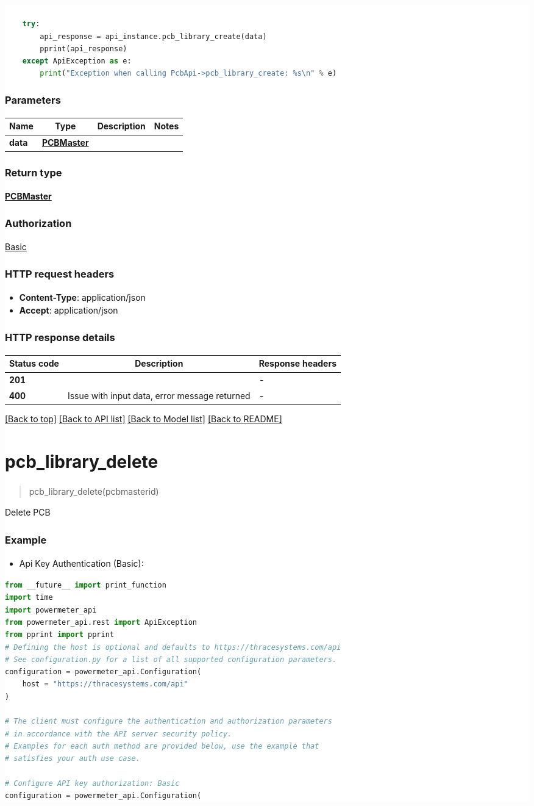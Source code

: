 ```python

    try:
        api_response = api_instance.pcb_library_create(data)
        pprint(api_response)
    except ApiException as e:
        print("Exception when calling PcbApi->pcb_library_create: %s\n" % e)
```

### Parameters

Name | Type | Description  | Notes
------------- | ------------- | ------------- | -------------
 **data** | [**PCBMaster**](PCBMaster.md)|  | 

### Return type

[**PCBMaster**](PCBMaster.md)

### Authorization

[Basic](../README.md#Basic)

### HTTP request headers

 - **Content-Type**: application/json
 - **Accept**: application/json

### HTTP response details
| Status code | Description | Response headers |
|-------------|-------------|------------------|
**201** |  |  -  |
**400** | Issue with input data, error message returned |  -  |

[[Back to top]](#) [[Back to API list]](../README.md#documentation-for-api-endpoints) [[Back to Model list]](../README.md#documentation-for-models) [[Back to README]](../README.md)

# **pcb_library_delete**
> pcb_library_delete(pcbmasterid)



Delete PCB

### Example

* Api Key Authentication (Basic):
```python
from __future__ import print_function
import time
import powermeter_api
from powermeter_api.rest import ApiException
from pprint import pprint
# Defining the host is optional and defaults to https://thracesystems.com/api
# See configuration.py for a list of all supported configuration parameters.
configuration = powermeter_api.Configuration(
    host = "https://thracesystems.com/api"
)

# The client must configure the authentication and authorization parameters
# in accordance with the API server security policy.
# Examples for each auth method are provided below, use the example that
# satisfies your auth use case.

# Configure API key authorization: Basic
configuration = powermeter_api.Configuration(
```